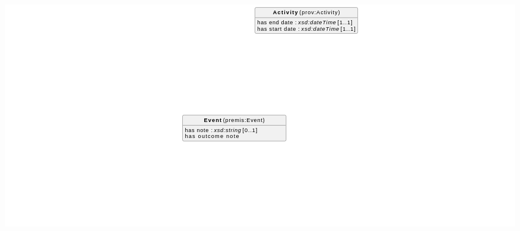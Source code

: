 <svg xmlns="http://www.w3.org/2000/svg" xmlns:xlink="http://www.w3.org/1999/xlink" contentStyleType="text/css" preserveAspectRatio="none" version="1.1" viewBox="0 0 1311 562" zoomAndPan="magnify"><defs/><g><a href="#prov%3AActivity" target="_top" title="#prov%3AActivity" xlink:actuate="onRequest" xlink:href="#prov%3AActivity" xlink:show="new" xlink:title="#prov%3AActivity" xlink:type="simple"><g id="elem_prov_Activity"><rect codeLine="15" fill="#F1F1F1" height="66.8906" id="prov_Activity" rx="3.5" ry="3.5" style="stroke:#181818;stroke-width:0.5;" width="264" x="642.5" y="7"/><text fill="#000000" font-family="sans-serif" font-size="14" font-weight="bold" lengthAdjust="spacing" textLength="64" x="688.5" y="24.9951">Activity</text><text fill="#000000" font-family="sans-serif" font-size="14" lengthAdjust="spacing" textLength="104" x="756.5" y="24.9951">(prov:Activity)</text><line style="stroke:#181818;stroke-width:0.5;" x1="643.5" x2="905.5" y1="33.2969" y2="33.2969"/><text fill="#000000" font-family="sans-serif" font-size="14" lengthAdjust="spacing" textLength="101" x="648.5" y="50.292">has end date :</text><text fill="#000000" font-family="sans-serif" font-size="14" font-style="italic" lengthAdjust="spacing" textLength="97" x="753.5" y="50.292">xsd:dateTime</text><text fill="#000000" font-family="sans-serif" font-size="14" lengthAdjust="spacing" textLength="38" x="854.5" y="50.292">[1..1]</text><text fill="#000000" font-family="sans-serif" font-size="14" lengthAdjust="spacing" textLength="109" x="648.5" y="66.5889">has start date :</text><text fill="#000000" font-family="sans-serif" font-size="14" font-style="italic" lengthAdjust="spacing" textLength="97" x="761.5" y="66.5889">xsd:dateTime</text><text fill="#000000" font-family="sans-serif" font-size="14" lengthAdjust="spacing" textLength="38" x="862.5" y="66.5889">[1..1]</text></g></a><a href="#premis%3AEvent" target="_top" title="#premis%3AEvent" xlink:actuate="onRequest" xlink:href="#premis%3AEvent" xlink:show="new" xlink:title="#premis%3AEvent" xlink:type="simple"><g id="elem_premis_Event"><rect codeLine="14" fill="#F1F1F1" height="66.8906" id="premis_Event" rx="3.5" ry="3.5" style="stroke:#181818;stroke-width:0.5;" width="266" x="456.5" y="284"/><text fill="#000000" font-family="sans-serif" font-size="14" font-weight="bold" lengthAdjust="spacing" textLength="45" x="511.5" y="301.9951">Event</text><text fill="#000000" font-family="sans-serif" font-size="14" lengthAdjust="spacing" textLength="107" x="560.5" y="301.9951">(premis:Event)</text><line style="stroke:#181818;stroke-width:0.5;" x1="457.5" x2="721.5" y1="310.2969" y2="310.2969"/><text fill="#000000" font-family="sans-serif" font-size="14" lengthAdjust="spacing" textLength="71" x="462.5" y="327.292">has note :</text><text fill="#000000" font-family="sans-serif" font-size="14" font-style="italic" lengthAdjust="spacing" textLength="69" x="537.5" y="327.292">xsd:string</text><text fill="#000000" font-family="sans-serif" font-size="14" lengthAdjust="spacing" textLength="38" x="610.5" y="327.292">[0..1]</text><text fill="#000000" font-family="sans-serif" font-size="14" lengthAdjust="spacing" textLength="139" x="462.5" y="343.5889">has outcome note